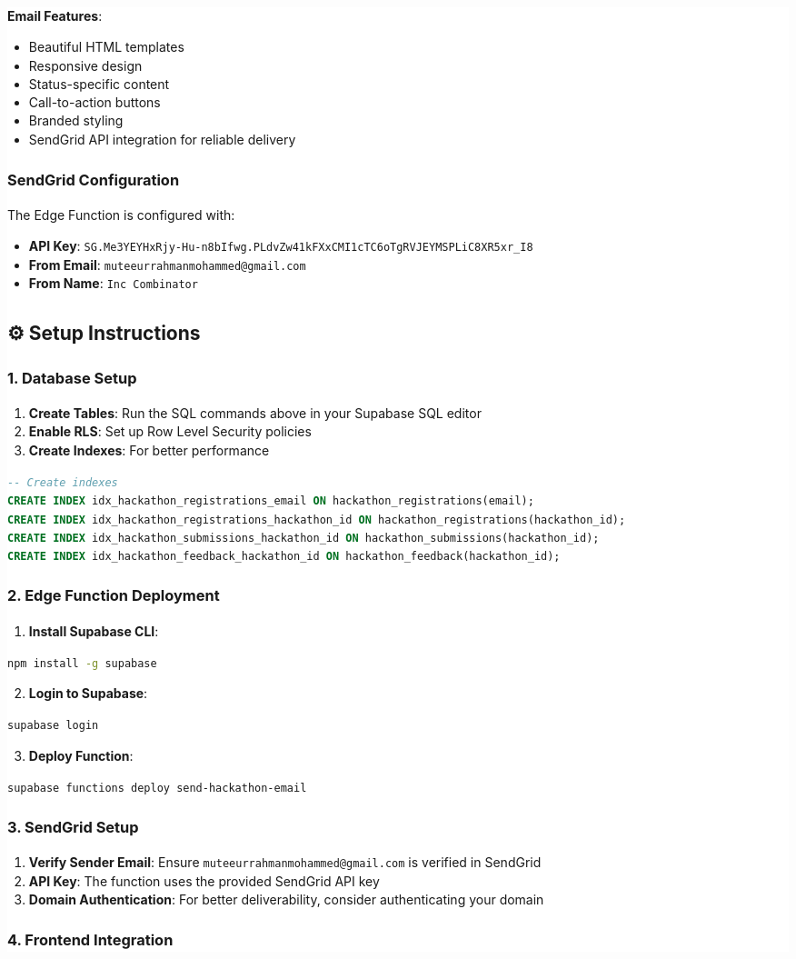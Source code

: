 **Email Features**:
- Beautiful HTML templates
- Responsive design
- Status-specific content
- Call-to-action buttons
- Branded styling
- SendGrid API integration for reliable delivery

### SendGrid Configuration

The Edge Function is configured with:
- **API Key**: `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`
- **From Email**: `muteeurrahmanmohammed@gmail.com`
- **From Name**: `Inc Combinator`

## ⚙️ Setup Instructions

### 1. Database Setup

1. **Create Tables**: Run the SQL commands above in your Supabase SQL editor
2. **Enable RLS**: Set up Row Level Security policies
3. **Create Indexes**: For better performance

```sql
-- Create indexes
CREATE INDEX idx_hackathon_registrations_email ON hackathon_registrations(email);
CREATE INDEX idx_hackathon_registrations_hackathon_id ON hackathon_registrations(hackathon_id);
CREATE INDEX idx_hackathon_submissions_hackathon_id ON hackathon_submissions(hackathon_id);
CREATE INDEX idx_hackathon_feedback_hackathon_id ON hackathon_feedback(hackathon_id);
```

### 2. Edge Function Deployment

1. **Install Supabase CLI**:
```bash
npm install -g supabase
```

2. **Login to Supabase**:
```bash
supabase login
```

3. **Deploy Function**:
```bash
supabase functions deploy send-hackathon-email
```

### 3. SendGrid Setup

1. **Verify Sender Email**: Ensure `muteeurrahmanmohammed@gmail.com` is verified in SendGrid
2. **API Key**: The function uses the provided SendGrid API key
3. **Domain Authentication**: For better deliverability, consider authenticating your domain

### 4. Frontend Integration
